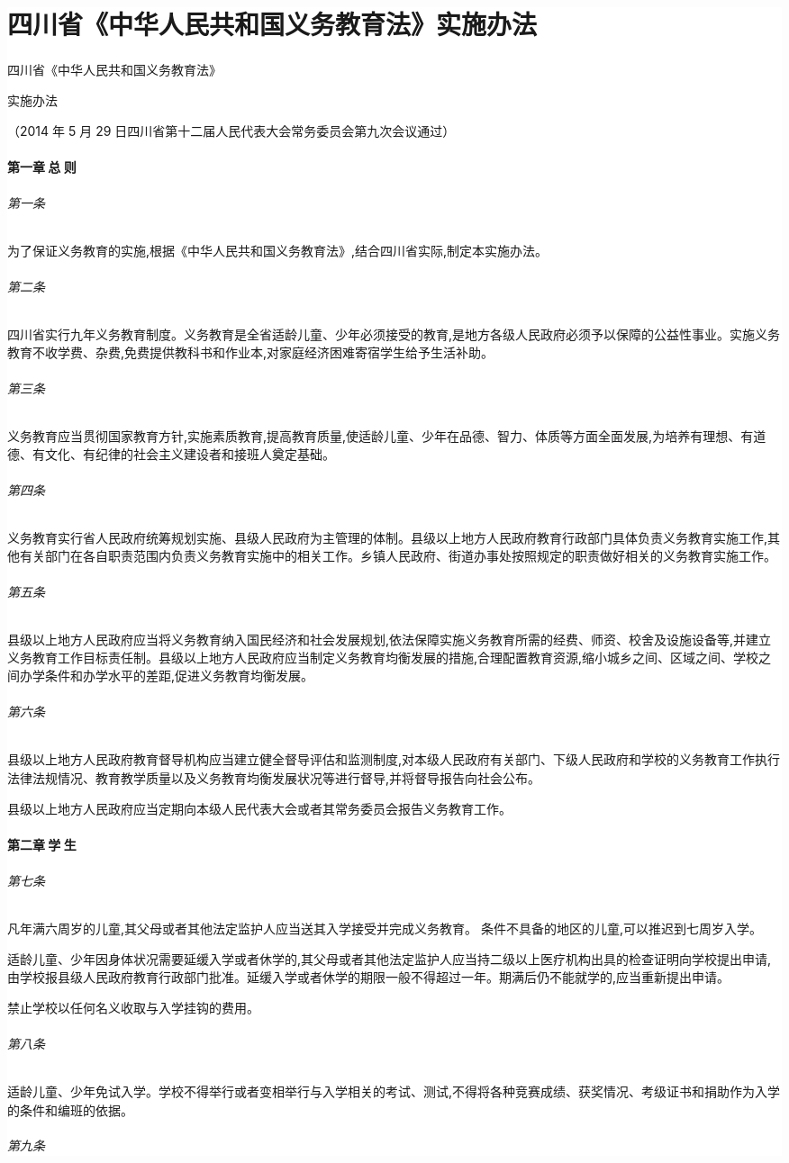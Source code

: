 # 四川省《中华人民共和国义务教育法》实施办法



四川省《中华人民共和国义务教育法》

实施办法

（2014 年 5 月 29 日四川省第十二届人民代表大会常务委员会第九次会议通过）

#### 第一章 总 则

###### 第一条

为了保证义务教育的实施,根据《中华人民共和国义务教育法》,结合四川省实际,制定本实施办法。

###### 第二条

四川省实行九年义务教育制度。义务教育是全省适龄儿童、少年必须接受的教育,是地方各级人民政府必须予以保障的公益性事业。实施义务教育不收学费、杂费,免费提供教科书和作业本,对家庭经济困难寄宿学生给予生活补助。

###### 第三条

义务教育应当贯彻国家教育方针,实施素质教育,提高教育质量,使适龄儿童、少年在品德、智力、体质等方面全面发展,为培养有理想、有道德、有文化、有纪律的社会主义建设者和接班人奠定基础。

###### 第四条

义务教育实行省人民政府统筹规划实施、县级人民政府为主管理的体制。县级以上地方人民政府教育行政部门具体负责义务教育实施工作,其他有关部门在各自职责范围内负责义务教育实施中的相关工作。乡镇人民政府、街道办事处按照规定的职责做好相关的义务教育实施工作。

###### 第五条

县级以上地方人民政府应当将义务教育纳入国民经济和社会发展规划,依法保障实施义务教育所需的经费、师资、校舍及设施设备等,并建立义务教育工作目标责任制。县级以上地方人民政府应当制定义务教育均衡发展的措施,合理配置教育资源,缩小城乡之间、区域之间、学校之间办学条件和办学水平的差距,促进义务教育均衡发展。

###### 第六条

县级以上地方人民政府教育督导机构应当建立健全督导评估和监测制度,对本级人民政府有关部门、下级人民政府和学校的义务教育工作执行法律法规情况、教育教学质量以及义务教育均衡发展状况等进行督导,并将督导报告向社会公布。

县级以上地方人民政府应当定期向本级人民代表大会或者其常务委员会报告义务教育工作。

#### 第二章 学 生

###### 第七条

凡年满六周岁的儿童,其父母或者其他法定监护人应当送其入学接受并完成义务教育。 条件不具备的地区的儿童,可以推迟到七周岁入学。

适龄儿童、少年因身体状况需要延缓入学或者休学的,其父母或者其他法定监护人应当持二级以上医疗机构出具的检查证明向学校提出申请,由学校报县级人民政府教育行政部门批准。延缓入学或者休学的期限一般不得超过一年。期满后仍不能就学的,应当重新提出申请。

禁止学校以任何名义收取与入学挂钩的费用。

###### 第八条

适龄儿童、少年免试入学。学校不得举行或者变相举行与入学相关的考试、测试,不得将各种竞赛成绩、获奖情况、考级证书和捐助作为入学的条件和编班的依据。

###### 第九条
